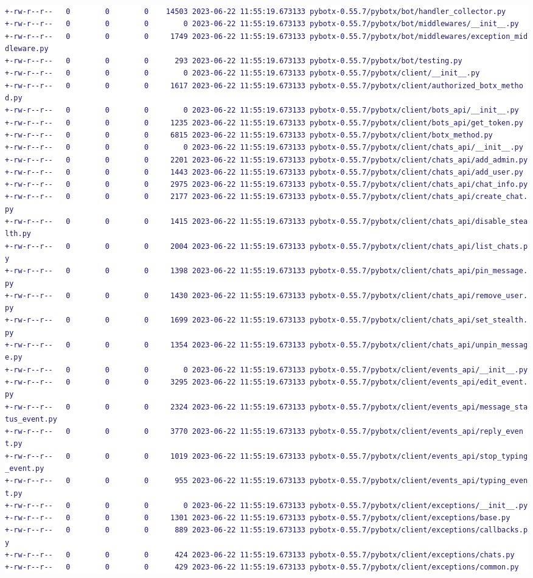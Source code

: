 ```diff
+-rw-r--r--   0        0        0    14503 2023-06-22 11:55:19.673133 pybotx-0.55.7/pybotx/bot/handler_collector.py
+-rw-r--r--   0        0        0        0 2023-06-22 11:55:19.673133 pybotx-0.55.7/pybotx/bot/middlewares/__init__.py
+-rw-r--r--   0        0        0     1749 2023-06-22 11:55:19.673133 pybotx-0.55.7/pybotx/bot/middlewares/exception_middleware.py
+-rw-r--r--   0        0        0      293 2023-06-22 11:55:19.673133 pybotx-0.55.7/pybotx/bot/testing.py
+-rw-r--r--   0        0        0        0 2023-06-22 11:55:19.673133 pybotx-0.55.7/pybotx/client/__init__.py
+-rw-r--r--   0        0        0     1617 2023-06-22 11:55:19.673133 pybotx-0.55.7/pybotx/client/authorized_botx_method.py
+-rw-r--r--   0        0        0        0 2023-06-22 11:55:19.673133 pybotx-0.55.7/pybotx/client/bots_api/__init__.py
+-rw-r--r--   0        0        0     1235 2023-06-22 11:55:19.673133 pybotx-0.55.7/pybotx/client/bots_api/get_token.py
+-rw-r--r--   0        0        0     6815 2023-06-22 11:55:19.673133 pybotx-0.55.7/pybotx/client/botx_method.py
+-rw-r--r--   0        0        0        0 2023-06-22 11:55:19.673133 pybotx-0.55.7/pybotx/client/chats_api/__init__.py
+-rw-r--r--   0        0        0     2201 2023-06-22 11:55:19.673133 pybotx-0.55.7/pybotx/client/chats_api/add_admin.py
+-rw-r--r--   0        0        0     1443 2023-06-22 11:55:19.673133 pybotx-0.55.7/pybotx/client/chats_api/add_user.py
+-rw-r--r--   0        0        0     2975 2023-06-22 11:55:19.673133 pybotx-0.55.7/pybotx/client/chats_api/chat_info.py
+-rw-r--r--   0        0        0     2177 2023-06-22 11:55:19.673133 pybotx-0.55.7/pybotx/client/chats_api/create_chat.py
+-rw-r--r--   0        0        0     1415 2023-06-22 11:55:19.673133 pybotx-0.55.7/pybotx/client/chats_api/disable_stealth.py
+-rw-r--r--   0        0        0     2004 2023-06-22 11:55:19.673133 pybotx-0.55.7/pybotx/client/chats_api/list_chats.py
+-rw-r--r--   0        0        0     1398 2023-06-22 11:55:19.673133 pybotx-0.55.7/pybotx/client/chats_api/pin_message.py
+-rw-r--r--   0        0        0     1430 2023-06-22 11:55:19.673133 pybotx-0.55.7/pybotx/client/chats_api/remove_user.py
+-rw-r--r--   0        0        0     1699 2023-06-22 11:55:19.673133 pybotx-0.55.7/pybotx/client/chats_api/set_stealth.py
+-rw-r--r--   0        0        0     1354 2023-06-22 11:55:19.673133 pybotx-0.55.7/pybotx/client/chats_api/unpin_message.py
+-rw-r--r--   0        0        0        0 2023-06-22 11:55:19.673133 pybotx-0.55.7/pybotx/client/events_api/__init__.py
+-rw-r--r--   0        0        0     3295 2023-06-22 11:55:19.673133 pybotx-0.55.7/pybotx/client/events_api/edit_event.py
+-rw-r--r--   0        0        0     2324 2023-06-22 11:55:19.673133 pybotx-0.55.7/pybotx/client/events_api/message_status_event.py
+-rw-r--r--   0        0        0     3770 2023-06-22 11:55:19.673133 pybotx-0.55.7/pybotx/client/events_api/reply_event.py
+-rw-r--r--   0        0        0     1019 2023-06-22 11:55:19.673133 pybotx-0.55.7/pybotx/client/events_api/stop_typing_event.py
+-rw-r--r--   0        0        0      955 2023-06-22 11:55:19.673133 pybotx-0.55.7/pybotx/client/events_api/typing_event.py
+-rw-r--r--   0        0        0        0 2023-06-22 11:55:19.673133 pybotx-0.55.7/pybotx/client/exceptions/__init__.py
+-rw-r--r--   0        0        0     1301 2023-06-22 11:55:19.673133 pybotx-0.55.7/pybotx/client/exceptions/base.py
+-rw-r--r--   0        0        0      889 2023-06-22 11:55:19.673133 pybotx-0.55.7/pybotx/client/exceptions/callbacks.py
+-rw-r--r--   0        0        0      424 2023-06-22 11:55:19.673133 pybotx-0.55.7/pybotx/client/exceptions/chats.py
+-rw-r--r--   0        0        0      429 2023-06-22 11:55:19.673133 pybotx-0.55.7/pybotx/client/exceptions/common.py
```